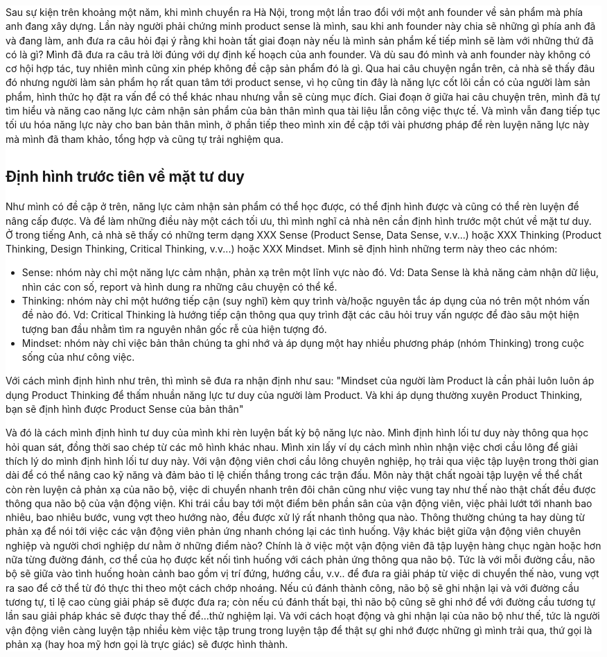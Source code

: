 Sau sự kiện trên khoảng một năm, khi mình chuyển ra Hà Nội, trong một lần trao đổi với một anh founder về sản phẩm mà phía anh đang xây dựng. Lần này người phải chứng minh product sense là mình, sau khi anh founder này chia sẽ những gì phía anh đã và đang làm, anh đưa ra câu hỏi đại ý rằng khi hoàn tất giai đoạn này nếu là mình sản phẩm kế tiếp mình sẽ làm với những thứ đã có là gì? Mình đã đưa ra câu trả lời đúng với dự định kế hoạch của anh founder. Và dù sau đó mình và anh founder này không có cơ hội hợp tác, tuy nhiên mình cũng xin phép không đề cập sản phẩm đó là gì.
Qua hai câu chuyện ngắn trên, cả nhà sẽ thấy đâu đó nhưng người làm sản phẩm họ rất quan tâm tới product sense, vì họ cũng tin đây là năng lực cốt lõi cần có của người làm sản phẩm, hình thức họ đặt ra vấn để có thể khác nhau nhưng vẫn sẽ cùng mục đích. Giai đoạn ở giữa hai câu chuyện trên, mình đã tự tìm hiểu và năng cao năng lực cảm nhận sản phẩm của bản thân mình qua tài liệu lẫn công việc thực tế. Và mình vẫn đang tiếp tục tối ưu hóa năng lực này cho ban bản thân mình, ở phần tiếp theo mình xin đề cập tới vài phương pháp để rèn luyện năng lực này mà mình đã tham khảo, tổng hợp và cũng tự trải nghiệm qua.

## Định hình trước tiên về mặt tư duy
Như mình có đề cập ở trên, năng lực cảm nhận sản phẩm có thể học được, có thể định hình được và cũng có thể rèn luyện để nâng cấp được. Và để làm những điều này một cách tối ưu, thì mình nghĩ cả nhà nên cần định hình trước một chút về mặt tư duy. Ở trong tiếng Anh, cả nhà sẽ thấy có những term dạng XXX Sense (Product Sense, Data Sense, v.v...) hoặc XXX Thinking (Product Thinking, Design Thinking, Critical Thinking, v.v...) hoặc XXX Mindset. Mình sẽ định hình những term này theo các nhóm:
* Sense: nhóm này chỉ một năng lực cảm nhận, phản xạ trên một lĩnh vực nào đó. Vd: Data Sense là khả năng cảm nhận dữ liệu, nhìn các con số, report và hình dung ra những câu chuyện có thể kể.
* Thinking: nhóm này chỉ một hướng tiếp cận (suy nghĩ) kèm quy trình và/hoặc nguyên tắc áp dụng của nó trên một nhóm vấn đề nào đó. Vd: Critical Thinking là hướng tiếp cận thông qua quy trình đặt các câu hỏi truy vấn ngược để đào sâu một hiện tượng ban đầu nhằm tìm ra nguyên nhân gốc rễ của hiện tượng đó.
* Mindset: nhóm này chỉ việc bản thân chúng ta ghi nhớ và áp dụng một hay nhiều phương pháp (nhóm Thinking) trong cuộc sống của như công việc. 

Với cách mình định hình như trên, thì mình sẽ đưa ra nhận định như sau:
"Mindset của người làm Product là cần phải luôn luôn áp dụng Product Thinking để thấm nhuần năng lực tư duy của người làm Product. Và khi áp dụng thường xuyên Product Thinking, bạn sẽ định hình được Product Sense của bản thân"

Và đó là cách mình định hình tư duy của mình khi rèn luyện bất kỳ bộ năng lực nào. Mình định hình lối tư duy này thông qua học hỏi quan sát, đồng thời sao chép từ các mô hình khác nhau. 
Mình xin lấy ví dụ cách mình nhìn nhận việc chơi cầu lông để giải thích lý do mình định hình lối tư duy này. Với vận động viên chơi cầu lông chuyên nghiệp, họ trải qua việc tập luyện trong thời gian dài để có thể nâng cao kỹ năng và đảm bảo tỉ lệ chiến thắng trong các trận đấu. Môn này thật chất ngoài tập luyện về thể chất còn rèn luyện cả phản xạ của não bộ, việc di chuyển nhanh trên đôi chân cũng như việc vung tay như thế nào thật chất đều được thông qua não bộ của vận động viện. Khi trái cầu bay tới một điểm bên phần sân của vận động viên, việc phải lướt tới nhanh bao nhiêu, bao nhiêu bước, vung vợt theo hướng nào, đều được xử lý rất nhanh thông qua nào. Thông thường chúng ta hay dùng từ phản xạ để nói tới việc các vận động viên phản ứng nhanh chóng lại các tình huống. Vậy khác biệt giữa vận động viên chuyên nghiệp và người chơi nghiệp dư nằm ở những điểm nào? Chính là ở việc một vận động viên đã tập luyện hàng chục ngàn hoặc hơn nữa từng đường đánh, cơ thể của họ được kết nối tình huống với cách phản ứng thông qua não bộ. Tức là với mỗi đường cầu, não bộ sẽ giữa vào tình huống hoàn cảnh bao gồm vị trí đứng, hướng cầu, v.v.. để đưa ra giải pháp từ việc di chuyển thế nào, vung vợt ra sao để cở thể từ đó thực thi theo một cách chớp nhoáng. Nếu cú đánh thành công, não bộ sẽ ghi nhận lại và với đường cầu tương tự, tỉ lệ cao cùng giải pháp sẽ được đưa ra; còn nếu cú đánh thất bại, thì não bộ cũng sẽ ghi nhớ để với đường cầu tương tự lần sau giải pháp khác sẽ được thay thế để...thử nghiệm lại. Và với cách hoạt động và ghi nhận lại của não bộ như thế, tức là người vận động viên càng luyện tập nhiều kèm việc tập trung trong luyện tập để thật sự ghi nhớ được những gì mình trải qua, thứ gọi là phản xạ (hay hoa mỹ hơn gọi là trực giác) sẽ được hình thành.
